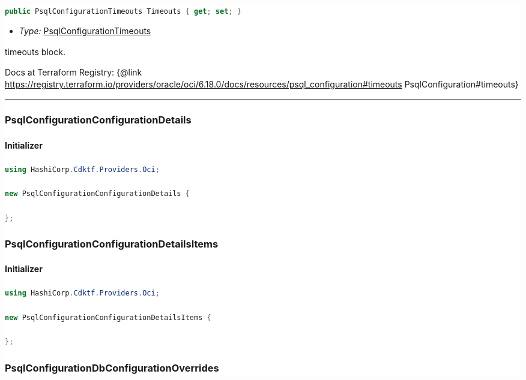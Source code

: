 ```csharp
public PsqlConfigurationTimeouts Timeouts { get; set; }
```

- *Type:* <a href="#rhizo-co-terraform-provider-oci.psqlConfiguration.PsqlConfigurationTimeouts">PsqlConfigurationTimeouts</a>

timeouts block.

Docs at Terraform Registry: {@link https://registry.terraform.io/providers/oracle/oci/6.18.0/docs/resources/psql_configuration#timeouts PsqlConfiguration#timeouts}

---

### PsqlConfigurationConfigurationDetails <a name="PsqlConfigurationConfigurationDetails" id="rhizo-co-terraform-provider-oci.psqlConfiguration.PsqlConfigurationConfigurationDetails"></a>

#### Initializer <a name="Initializer" id="rhizo-co-terraform-provider-oci.psqlConfiguration.PsqlConfigurationConfigurationDetails.Initializer"></a>

```csharp
using HashiCorp.Cdktf.Providers.Oci;

new PsqlConfigurationConfigurationDetails {

};
```


### PsqlConfigurationConfigurationDetailsItems <a name="PsqlConfigurationConfigurationDetailsItems" id="rhizo-co-terraform-provider-oci.psqlConfiguration.PsqlConfigurationConfigurationDetailsItems"></a>

#### Initializer <a name="Initializer" id="rhizo-co-terraform-provider-oci.psqlConfiguration.PsqlConfigurationConfigurationDetailsItems.Initializer"></a>

```csharp
using HashiCorp.Cdktf.Providers.Oci;

new PsqlConfigurationConfigurationDetailsItems {

};
```


### PsqlConfigurationDbConfigurationOverrides <a name="PsqlConfigurationDbConfigurationOverrides" id="rhizo-co-terraform-provider-oci.psqlConfiguration.PsqlConfigurationDbConfigurationOverrides"></a>
